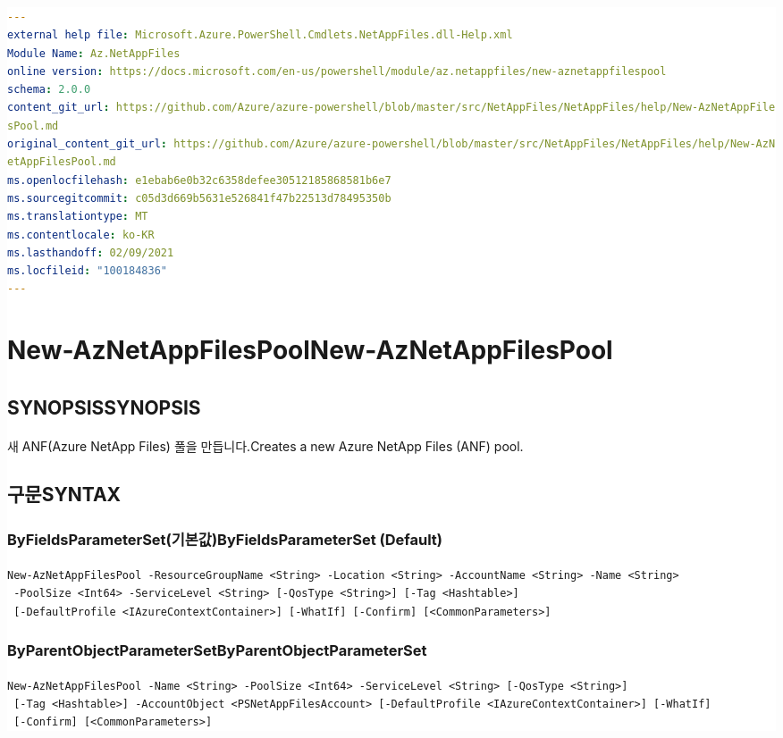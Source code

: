 ```yaml
---
external help file: Microsoft.Azure.PowerShell.Cmdlets.NetAppFiles.dll-Help.xml
Module Name: Az.NetAppFiles
online version: https://docs.microsoft.com/en-us/powershell/module/az.netappfiles/new-aznetappfilespool
schema: 2.0.0
content_git_url: https://github.com/Azure/azure-powershell/blob/master/src/NetAppFiles/NetAppFiles/help/New-AzNetAppFilesPool.md
original_content_git_url: https://github.com/Azure/azure-powershell/blob/master/src/NetAppFiles/NetAppFiles/help/New-AzNetAppFilesPool.md
ms.openlocfilehash: e1ebab6e0b32c6358defee30512185868581b6e7
ms.sourcegitcommit: c05d3d669b5631e526841f47b22513d78495350b
ms.translationtype: MT
ms.contentlocale: ko-KR
ms.lasthandoff: 02/09/2021
ms.locfileid: "100184836"
---
```

# <span data-ttu-id="6ebd3-101">New-AzNetAppFilesPool</span><span class="sxs-lookup"><span data-stu-id="6ebd3-101">New-AzNetAppFilesPool</span></span>

## <span data-ttu-id="6ebd3-102">SYNOPSIS</span><span class="sxs-lookup"><span data-stu-id="6ebd3-102">SYNOPSIS</span></span>
<span data-ttu-id="6ebd3-103">새 ANF(Azure NetApp Files) 풀을 만듭니다.</span><span class="sxs-lookup"><span data-stu-id="6ebd3-103">Creates a new Azure NetApp Files (ANF) pool.</span></span>

## <span data-ttu-id="6ebd3-104">구문</span><span class="sxs-lookup"><span data-stu-id="6ebd3-104">SYNTAX</span></span>

### <span data-ttu-id="6ebd3-105">ByFieldsParameterSet(기본값)</span><span class="sxs-lookup"><span data-stu-id="6ebd3-105">ByFieldsParameterSet (Default)</span></span>
```
New-AzNetAppFilesPool -ResourceGroupName <String> -Location <String> -AccountName <String> -Name <String>
 -PoolSize <Int64> -ServiceLevel <String> [-QosType <String>] [-Tag <Hashtable>]
 [-DefaultProfile <IAzureContextContainer>] [-WhatIf] [-Confirm] [<CommonParameters>]
```

### <span data-ttu-id="6ebd3-106">ByParentObjectParameterSet</span><span class="sxs-lookup"><span data-stu-id="6ebd3-106">ByParentObjectParameterSet</span></span>
```
New-AzNetAppFilesPool -Name <String> -PoolSize <Int64> -ServiceLevel <String> [-QosType <String>]
 [-Tag <Hashtable>] -AccountObject <PSNetAppFilesAccount> [-DefaultProfile <IAzureContextContainer>] [-WhatIf]
 [-Confirm] [<CommonParameters>]
```
